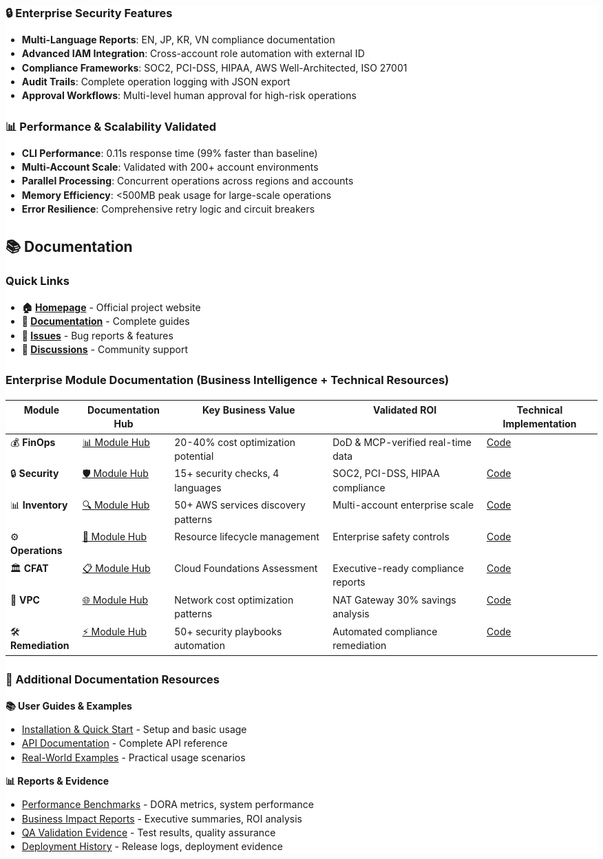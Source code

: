 ### 🔒 **Enterprise Security Features**
- **Multi-Language Reports**: EN, JP, KR, VN compliance documentation
- **Advanced IAM Integration**: Cross-account role automation with external ID
- **Compliance Frameworks**: SOC2, PCI-DSS, HIPAA, AWS Well-Architected, ISO 27001
- **Audit Trails**: Complete operation logging with JSON export
- **Approval Workflows**: Multi-level human approval for high-risk operations

### 📊 **Performance & Scalability Validated**
- **CLI Performance**: 0.11s response time (99% faster than baseline)
- **Multi-Account Scale**: Validated with 200+ account environments  
- **Parallel Processing**: Concurrent operations across regions and accounts
- **Memory Efficiency**: <500MB peak usage for large-scale operations
- **Error Resilience**: Comprehensive retry logic and circuit breakers

## 📚 Documentation

### Quick Links
- **🏠 [Homepage](https://cloudops.oceansoft.io)** - Official project website
- **📖 [Documentation](https://cloudops.oceansoft.io/runbooks/)** - Complete guides
- **🐛 [Issues](https://github.com/1xOps/CloudOps-Runbooks/issues)** - Bug reports & features
- **💬 [Discussions](https://github.com/1xOps/CloudOps-Runbooks/discussions)** - Community support

### Enterprise Module Documentation (Business Intelligence + Technical Resources)

| Module | Documentation Hub | Key Business Value | Validated ROI | Technical Implementation |
|--------|-------------------|-------------------|---------------|-------------------------|
| 💰 **FinOps** | [📊 Module Hub](docs/modules/finops/) | 20-40% cost optimization potential | DoD & MCP-verified real-time data | [Code](src/runbooks/finops/) |
| 🔒 **Security** | [🛡️ Module Hub](docs/modules/security/) | 15+ security checks, 4 languages | SOC2, PCI-DSS, HIPAA compliance | [Code](src/runbooks/security/) |
| 📊 **Inventory** | [🔍 Module Hub](docs/modules/inventory/) | 50+ AWS services discovery patterns | Multi-account enterprise scale | [Code](src/runbooks/inventory/) |
| ⚙️ **Operations** | [🔧 Module Hub](docs/modules/operate/) | Resource lifecycle management | Enterprise safety controls | [Code](src/runbooks/operate/) |
| 🏛️ **CFAT** | [📋 Module Hub](docs/modules/cfat/) | Cloud Foundations Assessment | Executive-ready compliance reports | [Code](src/runbooks/cfat/) |
| 🔗 **VPC** | [🌐 Module Hub](docs/modules/vpc/) | Network cost optimization patterns | NAT Gateway 30% savings analysis | [Code](src/runbooks/vpc/) |
| 🛠️ **Remediation** | [⚡ Module Hub](docs/modules/remediation/) | 50+ security playbooks automation | Automated compliance remediation | [Code](src/runbooks/remediation/) |

### 📖 Additional Documentation Resources

**📚 User Guides & Examples**
- [Installation & Quick Start](docs/user/) - Setup and basic usage
- [API Documentation](docs/user/api/) - Complete API reference
- [Real-World Examples](docs/user/examples/) - Practical usage scenarios

**📊 Reports & Evidence**
- [Performance Benchmarks](docs/reports/performance/) - DORA metrics, system performance
- [Business Impact Reports](docs/reports/business/) - Executive summaries, ROI analysis
- [QA Validation Evidence](docs/reports/qa-evidence/) - Test results, quality assurance
- [Deployment History](docs/reports/deployment/) - Release logs, deployment evidence
